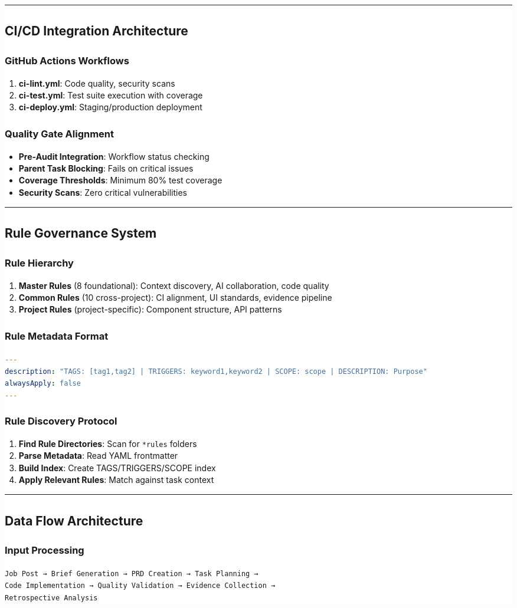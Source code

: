 ```json
```

---

## CI/CD Integration Architecture

### GitHub Actions Workflows
1. **ci-lint.yml**: Code quality, security scans
2. **ci-test.yml**: Test suite execution with coverage
3. **ci-deploy.yml**: Staging/production deployment

### Quality Gate Alignment
- **Pre-Audit Integration**: Workflow status checking
- **Parent Task Blocking**: Fails on critical issues
- **Coverage Thresholds**: Minimum 80% test coverage
- **Security Scans**: Zero critical vulnerabilities

---

## Rule Governance System

### Rule Hierarchy
1. **Master Rules** (8 foundational): Context discovery, AI collaboration, code quality
2. **Common Rules** (10 cross-project): CI alignment, UI standards, evidence pipeline
3. **Project Rules** (project-specific): Component structure, API patterns

### Rule Metadata Format
```yaml
---
description: "TAGS: [tag1,tag2] | TRIGGERS: keyword1,keyword2 | SCOPE: scope | DESCRIPTION: Purpose"
alwaysApply: false
---
```

### Rule Discovery Protocol
1. **Find Rule Directories**: Scan for `*rules` folders
2. **Parse Metadata**: Read YAML frontmatter
3. **Build Index**: Create TAGS/TRIGGERS/SCOPE index
4. **Apply Relevant Rules**: Match against task context

---

## Data Flow Architecture

### Input Processing
```
Job Post → Brief Generation → PRD Creation → Task Planning → 
Code Implementation → Quality Validation → Evidence Collection → 
Retrospective Analysis
```
